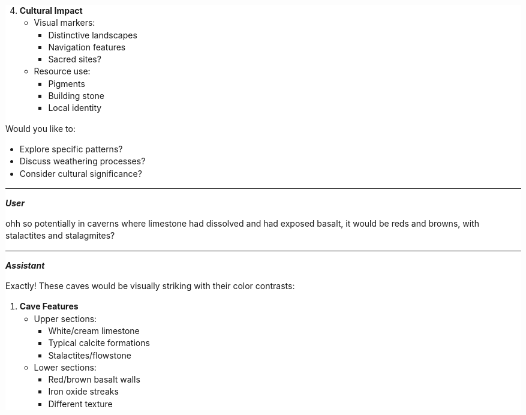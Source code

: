 4. **Cultural Impact**
   - Visual markers:
     - Distinctive landscapes
     - Navigation features
     - Sacred sites?
   - Resource use:
     - Pigments
     - Building stone
     - Local identity

Would you like to:
- Explore specific patterns?
- Discuss weathering processes?
- Consider cultural significance?

---

_**User**_

ohh so potentially in caverns where limestone had dissolved and had exposed basalt, it would be reds and browns, with stalactites and stalagmites?

---

_**Assistant**_



































Exactly! These caves would be visually striking with their color contrasts:

1. **Cave Features**
   - Upper sections:
     - White/cream limestone
     - Typical calcite formations
     - Stalactites/flowstone
   - Lower sections:
     - Red/brown basalt walls
     - Iron oxide streaks
     - Different texture
